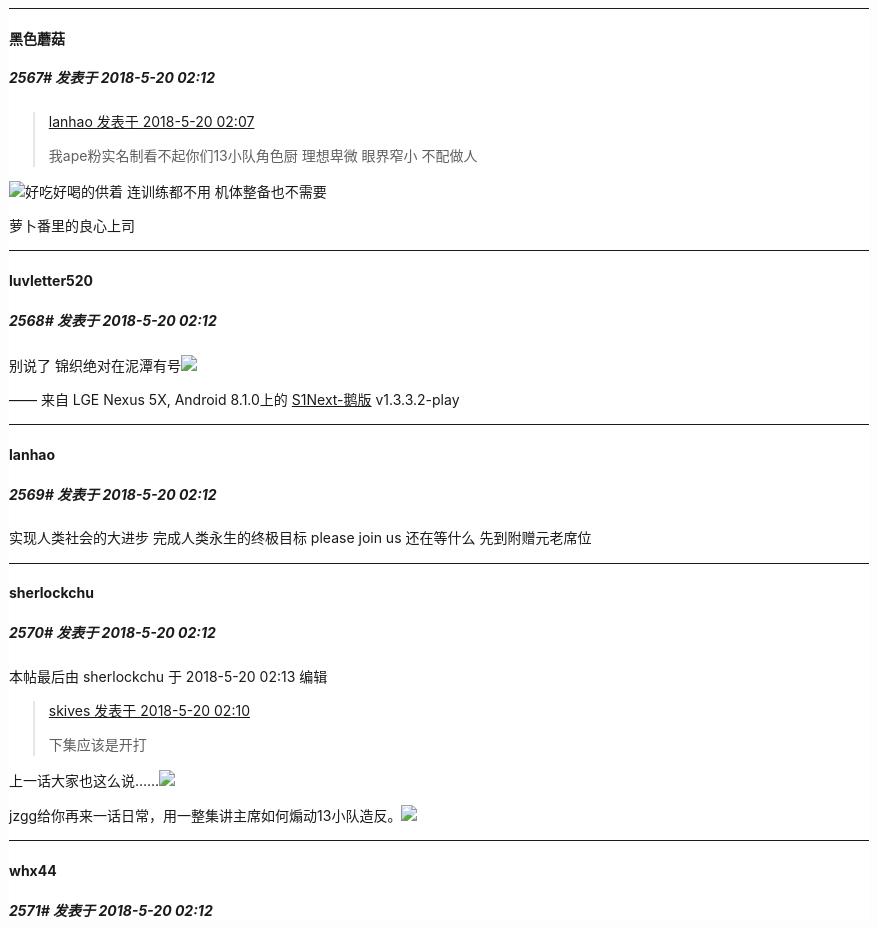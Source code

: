 -----

####  黑色蘑菇  
##### 2567#       发表于 2018-5-20 02:12


<blockquote><a href="httphttps://bbs.saraba1st.com/2b/forum.php?mod=redirect&amp;goto=findpost&amp;pid=39679122&amp;ptid=1673546" target="_blank">lanhao 发表于 2018-5-20 02:07</a>

我ape粉实名制看不起你们13小队角色厨 理想卑微 眼界窄小 不配做人</blockquote>
<img src="https://static.saraba1st.com/image/smiley/face2017/037.png" referrerpolicy="no-referrer">好吃好喝的供着 连训练都不用 机体整备也不需要

萝卜番里的良心上司


-----

####  luvletter520  
##### 2568#       发表于 2018-5-20 02:12


别说了 锦织绝对在泥潭有号<img src="https://static.saraba1st.com/image/smiley/face2017/004.gif" referrerpolicy="no-referrer">

—— 来自 LGE Nexus 5X, Android 8.1.0上的 [S1Next-鹅版](https://github.com/ykrank/S1-Next/releases) v1.3.3.2-play


-----

####  lanhao  
##### 2569#       发表于 2018-5-20 02:12


实现人类社会的大进步 完成人类永生的终极目标 please join us 还在等什么 先到附赠元老席位


-----

####  sherlockchu  
##### 2570#       发表于 2018-5-20 02:12


 本帖最后由 sherlockchu 于 2018-5-20 02:13 编辑 
<blockquote><a href="httphttps://bbs.saraba1st.com/2b/forum.php?mod=redirect&amp;goto=findpost&amp;pid=39679142&amp;ptid=1673546" target="_blank">skives 发表于 2018-5-20 02:10</a>

下集应该是开打</blockquote>
上一话大家也这么说……<img src="https://static.saraba1st.com/image/smiley/face2017/125.png" referrerpolicy="no-referrer">


jzgg给你再来一话日常，用一整集讲主席如何煽动13小队造反。<img src="https://static.saraba1st.com/image/smiley/face2017/067.png" referrerpolicy="no-referrer">


-----

####  whx44  
##### 2571#       发表于 2018-5-20 02:12
